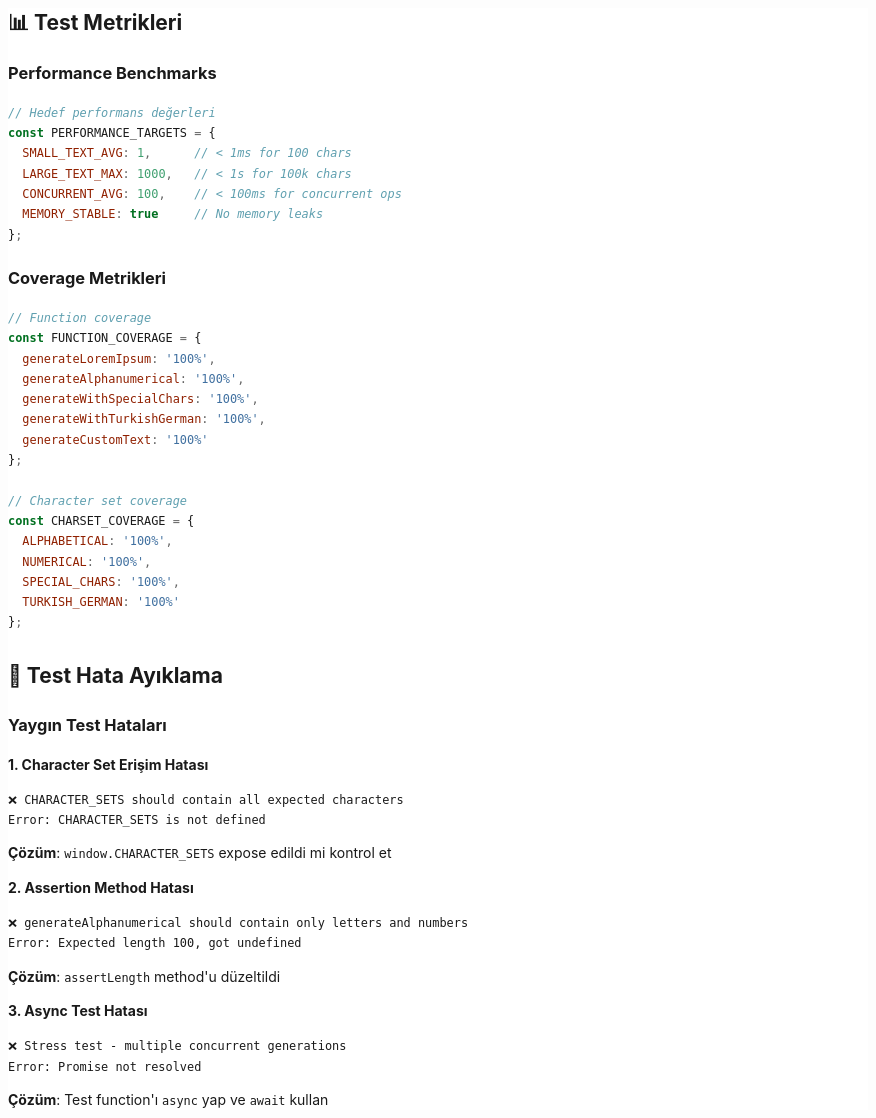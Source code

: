 ## 📊 Test Metrikleri

### Performance Benchmarks
```javascript
// Hedef performans değerleri
const PERFORMANCE_TARGETS = {
  SMALL_TEXT_AVG: 1,      // < 1ms for 100 chars
  LARGE_TEXT_MAX: 1000,   // < 1s for 100k chars  
  CONCURRENT_AVG: 100,    // < 100ms for concurrent ops
  MEMORY_STABLE: true     // No memory leaks
};
```

### Coverage Metrikleri
```javascript
// Function coverage
const FUNCTION_COVERAGE = {
  generateLoremIpsum: '100%',
  generateAlphanumerical: '100%',
  generateWithSpecialChars: '100%',
  generateWithTurkishGerman: '100%',
  generateCustomText: '100%'
};

// Character set coverage
const CHARSET_COVERAGE = {
  ALPHABETICAL: '100%',
  NUMERICAL: '100%',
  SPECIAL_CHARS: '100%',
  TURKISH_GERMAN: '100%'
};
```

## 🐛 Test Hata Ayıklama

### Yaygın Test Hataları

**1. Character Set Erişim Hatası**
```
❌ CHARACTER_SETS should contain all expected characters
Error: CHARACTER_SETS is not defined
```
**Çözüm**: `window.CHARACTER_SETS` expose edildi mi kontrol et

**2. Assertion Method Hatası**
```
❌ generateAlphanumerical should contain only letters and numbers
Error: Expected length 100, got undefined
```
**Çözüm**: `assertLength` method'u düzeltildi

**3. Async Test Hatası**
```
❌ Stress test - multiple concurrent generations
Error: Promise not resolved
```
**Çözüm**: Test function'ı `async` yap ve `await` kullan
